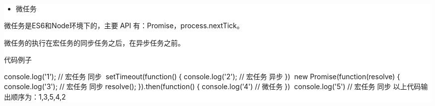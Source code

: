 * 微任务

微任务是ES6和Node环境下的，主要 API 有：Promise，process.nextTick。

微任务的执行在宏任务的同步任务之后，在异步任务之前。

代码例子

console.log('1'); // 宏任务 同步
​
setTimeout(function() {
    console.log('2'); // 宏任务 异步
})
​
new Promise(function(resolve) {
    console.log('3'); // 宏任务 同步
    resolve();
}).then(function() {
    console.log('4') // 微任务
})
​
console.log('5') // 宏任务 同步
以上代码输出顺序为：1,3,5,4,2